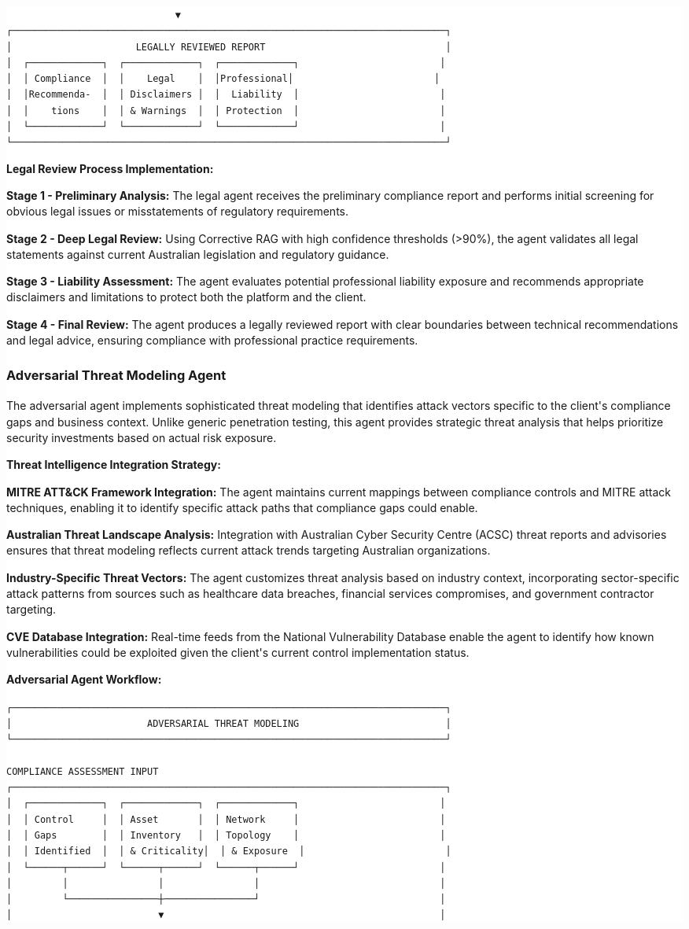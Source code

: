 ```ascii
                              ▼
┌─────────────────────────────────────────────────────────────────────────────┐
│                      LEGALLY REVIEWED REPORT                                │
│  ┌─────────────┐  ┌─────────────┐  ┌─────────────┐                         │
│  │ Compliance  │  │    Legal    │  │Professional│                         │
│  │Recommenda-  │  │ Disclaimers │  │  Liability  │                         │
│  │    tions    │  │ & Warnings  │  │ Protection  │                         │
│  └─────────────┘  └─────────────┘  └─────────────┘                         │
└─────────────────────────────────────────────────────────────────────────────┘
```

**Legal Review Process Implementation:**

**Stage 1 - Preliminary Analysis:** The legal agent receives the preliminary compliance report and performs initial screening for obvious legal issues or misstatements of regulatory requirements.

**Stage 2 - Deep Legal Review:** Using Corrective RAG with high confidence thresholds (>90%), the agent validates all legal statements against current Australian legislation and regulatory guidance.

**Stage 3 - Liability Assessment:** The agent evaluates potential professional liability exposure and recommends appropriate disclaimers and limitations to protect both the platform and the client.

**Stage 4 - Final Review:** The agent produces a legally reviewed report with clear boundaries between technical recommendations and legal advice, ensuring compliance with professional practice requirements.

### Adversarial Threat Modeling Agent

The adversarial agent implements sophisticated threat modeling that identifies attack vectors specific to the client's compliance gaps and business context. Unlike generic penetration testing, this agent provides strategic threat analysis that helps prioritize security investments based on actual risk exposure.

**Threat Intelligence Integration Strategy:**

**MITRE ATT&CK Framework Integration:**
The agent maintains current mappings between compliance controls and MITRE attack techniques, enabling it to identify specific attack paths that compliance gaps could enable.

**Australian Threat Landscape Analysis:**
Integration with Australian Cyber Security Centre (ACSC) threat reports and advisories ensures that threat modeling reflects current attack trends targeting Australian organizations.

**Industry-Specific Threat Vectors:**
The agent customizes threat analysis based on industry context, incorporating sector-specific attack patterns from sources such as healthcare data breaches, financial services compromises, and government contractor targeting.

**CVE Database Integration:**
Real-time feeds from the National Vulnerability Database enable the agent to identify how known vulnerabilities could be exploited given the client's current control implementation status.

**Adversarial Agent Workflow:**

```ascii
┌─────────────────────────────────────────────────────────────────────────────┐
│                        ADVERSARIAL THREAT MODELING                          │
└─────────────────────────────────────────────────────────────────────────────┘

COMPLIANCE ASSESSMENT INPUT
┌─────────────────────────────────────────────────────────────────────────────┐
│  ┌─────────────┐  ┌─────────────┐  ┌─────────────┐                         │
│  │ Control     │  │ Asset       │  │ Network     │                         │
│  │ Gaps        │  │ Inventory   │  │ Topology    │                         │
│  │ Identified  │  │ & Criticality│  │ & Exposure  │                         │
│  └──────┬──────┘  └──────┬──────┘  └──────┬──────┘                         │
│         │                │                │                                │
│         └────────────────┼────────────────┘                                │
│                          ▼                                                 │
```